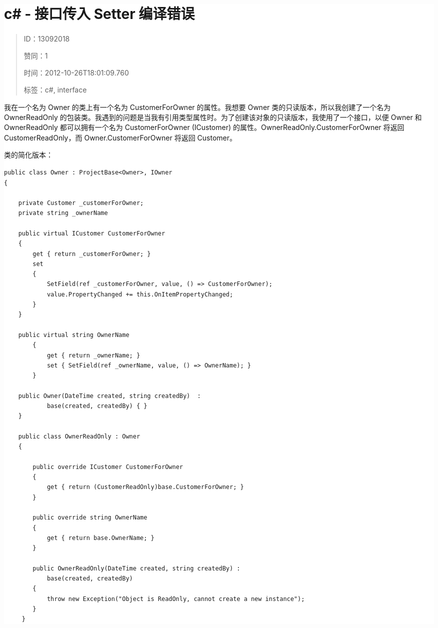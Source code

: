 # c# - 接口传入 Setter 编译错误

> ID：13092018
> 
> 赞同：1
> 
> 时间：2012-10-26T18:01:09.760
> 
> 标签：c#, interface

我在一个名为 Owner 的类上有一个名为 CustomerForOwner 的属性。我想要 Owner 类的只读版本，所以我创建了一个名为 OwnerReadOnly 的包装类。我遇到的问题是当我有引用类型属性时。为了创建该对象的只读版本，我使用了一个接口，以便 Owner 和 OwnerReadOnly 都可以拥有一个名为 CustomerForOwner (ICustomer) 的属性。OwnerReadOnly.CustomerForOwner 将返回 CustomerReadOnly，而 Owner.CustomerForOwner 将返回 Customer。

类的简化版本：

```
public class Owner : ProjectBase<Owner>, IOwner
{

    private Customer _customerForOwner;
    private string _ownerName

    public virtual ICustomer CustomerForOwner
    {
        get { return _customerForOwner; }
        set 
        {
            SetField(ref _customerForOwner, value, () => CustomerForOwner);
            value.PropertyChanged += this.OnItemPropertyChanged;
        }
    }

    public virtual string OwnerName
        {
            get { return _ownerName; }
            set { SetField(ref _ownerName, value, () => OwnerName); }
        }

    public Owner(DateTime created, string createdBy)  :
            base(created, createdBy) { }
    }

    public class OwnerReadOnly : Owner
    {

        public override ICustomer CustomerForOwner
        {
            get { return (CustomerReadOnly)base.CustomerForOwner; }
        }

        public override string OwnerName
        {
            get { return base.OwnerName; }
        }

        public OwnerReadOnly(DateTime created, string createdBy) :
            base(created, createdBy) 
        {
            throw new Exception("Object is ReadOnly, cannot create a new instance");
        }
     } 
```
